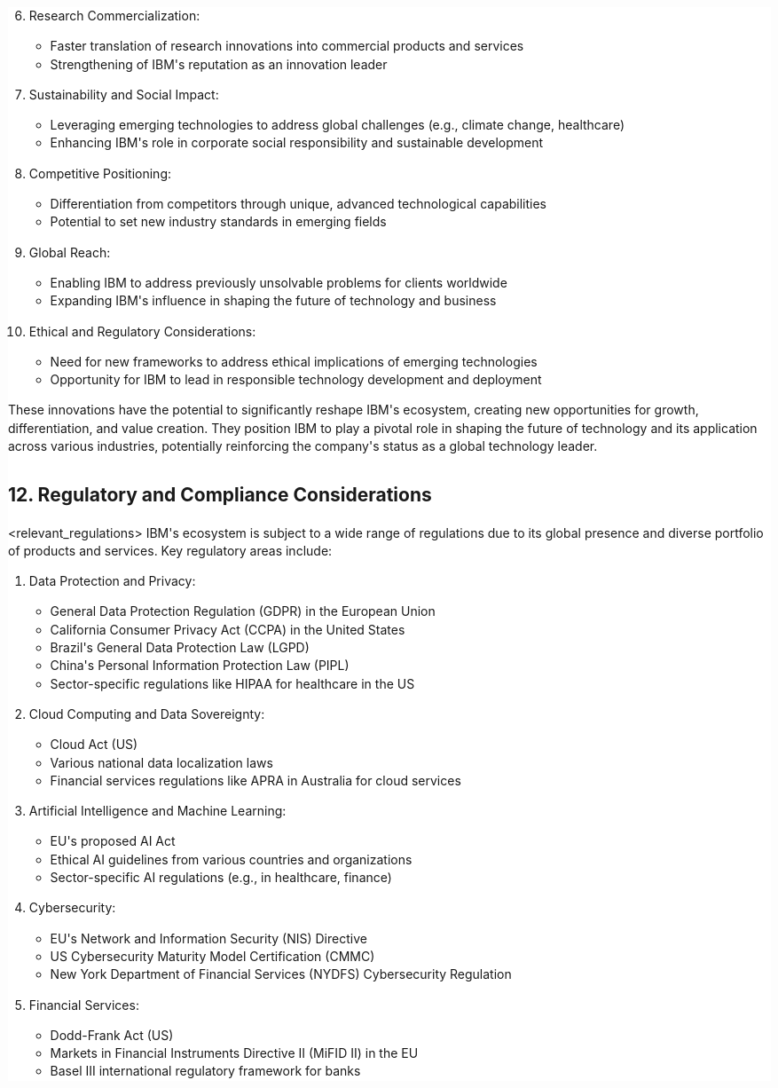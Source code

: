 6. Research Commercialization:
   - Faster translation of research innovations into commercial products and services
   - Strengthening of IBM's reputation as an innovation leader

7. Sustainability and Social Impact:
   - Leveraging emerging technologies to address global challenges (e.g., climate change, healthcare)
   - Enhancing IBM's role in corporate social responsibility and sustainable development

8. Competitive Positioning:
   - Differentiation from competitors through unique, advanced technological capabilities
   - Potential to set new industry standards in emerging fields

9. Global Reach:
   - Enabling IBM to address previously unsolvable problems for clients worldwide
   - Expanding IBM's influence in shaping the future of technology and business

10. Ethical and Regulatory Considerations:
    - Need for new frameworks to address ethical implications of emerging technologies
    - Opportunity for IBM to lead in responsible technology development and deployment

These innovations have the potential to significantly reshape IBM's ecosystem, creating new opportunities for growth, differentiation, and value creation. They position IBM to play a pivotal role in shaping the future of technology and its application across various industries, potentially reinforcing the company's status as a global technology leader.

## 12. Regulatory and Compliance Considerations

<relevant_regulations>
IBM's ecosystem is subject to a wide range of regulations due to its global presence and diverse portfolio of products and services. Key regulatory areas include:

1. Data Protection and Privacy:
   - General Data Protection Regulation (GDPR) in the European Union
   - California Consumer Privacy Act (CCPA) in the United States
   - Brazil's General Data Protection Law (LGPD)
   - China's Personal Information Protection Law (PIPL)
   - Sector-specific regulations like HIPAA for healthcare in the US

2. Cloud Computing and Data Sovereignty:
   - Cloud Act (US)
   - Various national data localization laws
   - Financial services regulations like APRA in Australia for cloud services

3. Artificial Intelligence and Machine Learning:
   - EU's proposed AI Act
   - Ethical AI guidelines from various countries and organizations
   - Sector-specific AI regulations (e.g., in healthcare, finance)

4. Cybersecurity:
   - EU's Network and Information Security (NIS) Directive
   - US Cybersecurity Maturity Model Certification (CMMC)
   - New York Department of Financial Services (NYDFS) Cybersecurity Regulation

5. Financial Services:
   - Dodd-Frank Act (US)
   - Markets in Financial Instruments Directive II (MiFID II) in the EU
   - Basel III international regulatory framework for banks
